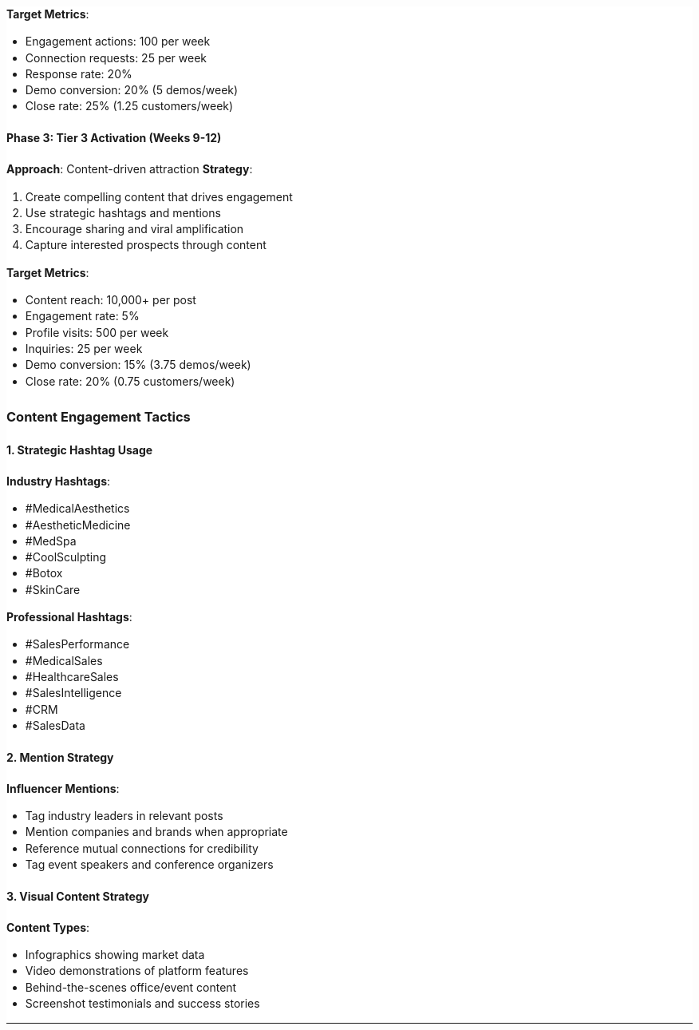**Target Metrics**:
- Engagement actions: 100 per week
- Connection requests: 25 per week
- Response rate: 20%
- Demo conversion: 20% (5 demos/week)
- Close rate: 25% (1.25 customers/week)

#### Phase 3: Tier 3 Activation (Weeks 9-12)
**Approach**: Content-driven attraction
**Strategy**:
1. Create compelling content that drives engagement
2. Use strategic hashtags and mentions
3. Encourage sharing and viral amplification
4. Capture interested prospects through content

**Target Metrics**:
- Content reach: 10,000+ per post
- Engagement rate: 5%
- Profile visits: 500 per week
- Inquiries: 25 per week
- Demo conversion: 15% (3.75 demos/week)
- Close rate: 20% (0.75 customers/week)

### Content Engagement Tactics

#### 1. Strategic Hashtag Usage
**Industry Hashtags**:
- #MedicalAesthetics
- #AestheticMedicine
- #MedSpa
- #CoolSculpting
- #Botox
- #SkinCare

**Professional Hashtags**:
- #SalesPerformance
- #MedicalSales
- #HealthcareSales
- #SalesIntelligence
- #CRM
- #SalesData

#### 2. Mention Strategy
**Influencer Mentions**:
- Tag industry leaders in relevant posts
- Mention companies and brands when appropriate
- Reference mutual connections for credibility
- Tag event speakers and conference organizers

#### 3. Visual Content Strategy
**Content Types**:
- Infographics showing market data
- Video demonstrations of platform features
- Behind-the-scenes office/event content
- Screenshot testimonials and success stories

---
